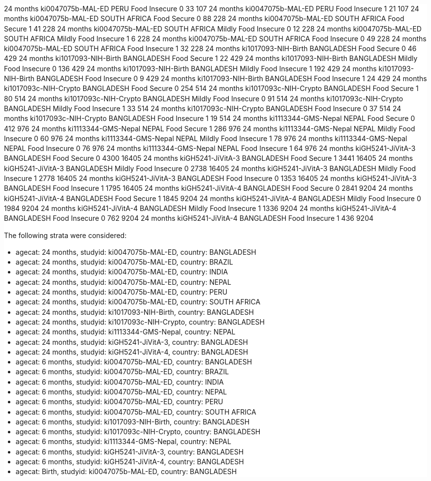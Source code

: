 24 months   ki0047075b-MAL-ED       PERU           Food Insecure                 0       33     107
24 months   ki0047075b-MAL-ED       PERU           Food Insecure                 1       21     107
24 months   ki0047075b-MAL-ED       SOUTH AFRICA   Food Secure                   0       88     228
24 months   ki0047075b-MAL-ED       SOUTH AFRICA   Food Secure                   1       41     228
24 months   ki0047075b-MAL-ED       SOUTH AFRICA   Mildly Food Insecure          0       12     228
24 months   ki0047075b-MAL-ED       SOUTH AFRICA   Mildly Food Insecure          1        6     228
24 months   ki0047075b-MAL-ED       SOUTH AFRICA   Food Insecure                 0       49     228
24 months   ki0047075b-MAL-ED       SOUTH AFRICA   Food Insecure                 1       32     228
24 months   ki1017093-NIH-Birth     BANGLADESH     Food Secure                   0       46     429
24 months   ki1017093-NIH-Birth     BANGLADESH     Food Secure                   1       22     429
24 months   ki1017093-NIH-Birth     BANGLADESH     Mildly Food Insecure          0      136     429
24 months   ki1017093-NIH-Birth     BANGLADESH     Mildly Food Insecure          1      192     429
24 months   ki1017093-NIH-Birth     BANGLADESH     Food Insecure                 0        9     429
24 months   ki1017093-NIH-Birth     BANGLADESH     Food Insecure                 1       24     429
24 months   ki1017093c-NIH-Crypto   BANGLADESH     Food Secure                   0      254     514
24 months   ki1017093c-NIH-Crypto   BANGLADESH     Food Secure                   1       80     514
24 months   ki1017093c-NIH-Crypto   BANGLADESH     Mildly Food Insecure          0       91     514
24 months   ki1017093c-NIH-Crypto   BANGLADESH     Mildly Food Insecure          1       33     514
24 months   ki1017093c-NIH-Crypto   BANGLADESH     Food Insecure                 0       37     514
24 months   ki1017093c-NIH-Crypto   BANGLADESH     Food Insecure                 1       19     514
24 months   ki1113344-GMS-Nepal     NEPAL          Food Secure                   0      412     976
24 months   ki1113344-GMS-Nepal     NEPAL          Food Secure                   1      286     976
24 months   ki1113344-GMS-Nepal     NEPAL          Mildly Food Insecure          0       60     976
24 months   ki1113344-GMS-Nepal     NEPAL          Mildly Food Insecure          1       78     976
24 months   ki1113344-GMS-Nepal     NEPAL          Food Insecure                 0       76     976
24 months   ki1113344-GMS-Nepal     NEPAL          Food Insecure                 1       64     976
24 months   kiGH5241-JiVitA-3       BANGLADESH     Food Secure                   0     4300   16405
24 months   kiGH5241-JiVitA-3       BANGLADESH     Food Secure                   1     3441   16405
24 months   kiGH5241-JiVitA-3       BANGLADESH     Mildly Food Insecure          0     2738   16405
24 months   kiGH5241-JiVitA-3       BANGLADESH     Mildly Food Insecure          1     2778   16405
24 months   kiGH5241-JiVitA-3       BANGLADESH     Food Insecure                 0     1353   16405
24 months   kiGH5241-JiVitA-3       BANGLADESH     Food Insecure                 1     1795   16405
24 months   kiGH5241-JiVitA-4       BANGLADESH     Food Secure                   0     2841    9204
24 months   kiGH5241-JiVitA-4       BANGLADESH     Food Secure                   1     1845    9204
24 months   kiGH5241-JiVitA-4       BANGLADESH     Mildly Food Insecure          0     1984    9204
24 months   kiGH5241-JiVitA-4       BANGLADESH     Mildly Food Insecure          1     1336    9204
24 months   kiGH5241-JiVitA-4       BANGLADESH     Food Insecure                 0      762    9204
24 months   kiGH5241-JiVitA-4       BANGLADESH     Food Insecure                 1      436    9204


The following strata were considered:

* agecat: 24 months, studyid: ki0047075b-MAL-ED, country: BANGLADESH
* agecat: 24 months, studyid: ki0047075b-MAL-ED, country: BRAZIL
* agecat: 24 months, studyid: ki0047075b-MAL-ED, country: INDIA
* agecat: 24 months, studyid: ki0047075b-MAL-ED, country: NEPAL
* agecat: 24 months, studyid: ki0047075b-MAL-ED, country: PERU
* agecat: 24 months, studyid: ki0047075b-MAL-ED, country: SOUTH AFRICA
* agecat: 24 months, studyid: ki1017093-NIH-Birth, country: BANGLADESH
* agecat: 24 months, studyid: ki1017093c-NIH-Crypto, country: BANGLADESH
* agecat: 24 months, studyid: ki1113344-GMS-Nepal, country: NEPAL
* agecat: 24 months, studyid: kiGH5241-JiVitA-3, country: BANGLADESH
* agecat: 24 months, studyid: kiGH5241-JiVitA-4, country: BANGLADESH
* agecat: 6 months, studyid: ki0047075b-MAL-ED, country: BANGLADESH
* agecat: 6 months, studyid: ki0047075b-MAL-ED, country: BRAZIL
* agecat: 6 months, studyid: ki0047075b-MAL-ED, country: INDIA
* agecat: 6 months, studyid: ki0047075b-MAL-ED, country: NEPAL
* agecat: 6 months, studyid: ki0047075b-MAL-ED, country: PERU
* agecat: 6 months, studyid: ki0047075b-MAL-ED, country: SOUTH AFRICA
* agecat: 6 months, studyid: ki1017093-NIH-Birth, country: BANGLADESH
* agecat: 6 months, studyid: ki1017093c-NIH-Crypto, country: BANGLADESH
* agecat: 6 months, studyid: ki1113344-GMS-Nepal, country: NEPAL
* agecat: 6 months, studyid: kiGH5241-JiVitA-3, country: BANGLADESH
* agecat: 6 months, studyid: kiGH5241-JiVitA-4, country: BANGLADESH
* agecat: Birth, studyid: ki0047075b-MAL-ED, country: BANGLADESH